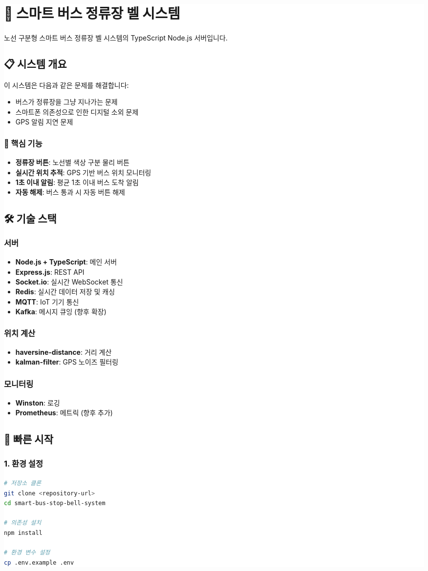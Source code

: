 # 🚌 스마트 버스 정류장 벨 시스템

노선 구분형 스마트 버스 정류장 벨 시스템의 TypeScript Node.js 서버입니다.

## 📋 시스템 개요

이 시스템은 다음과 같은 문제를 해결합니다:
- 버스가 정류장을 그냥 지나가는 문제
- 스마트폰 의존성으로 인한 디지털 소외 문제  
- GPS 알림 지연 문제

### 🎯 핵심 기능

- **정류장 버튼**: 노선별 색상 구분 물리 버튼
- **실시간 위치 추적**: GPS 기반 버스 위치 모니터링
- **1초 이내 알림**: 평균 1초 이내 버스 도착 알림
- **자동 해제**: 버스 통과 시 자동 버튼 해제

## 🛠 기술 스택

### 서버
- **Node.js + TypeScript**: 메인 서버
- **Express.js**: REST API
- **Socket.io**: 실시간 WebSocket 통신
- **Redis**: 실시간 데이터 저장 및 캐싱
- **MQTT**: IoT 기기 통신
- **Kafka**: 메시지 큐잉 (향후 확장)

### 위치 계산
- **haversine-distance**: 거리 계산
- **kalman-filter**: GPS 노이즈 필터링

### 모니터링
- **Winston**: 로깅
- **Prometheus**: 메트릭 (향후 추가)

## 🚀 빠른 시작

### 1. 환경 설정

```bash
# 저장소 클론
git clone <repository-url>
cd smart-bus-stop-bell-system

# 의존성 설치
npm install

# 환경 변수 설정
cp .env.example .env
```
